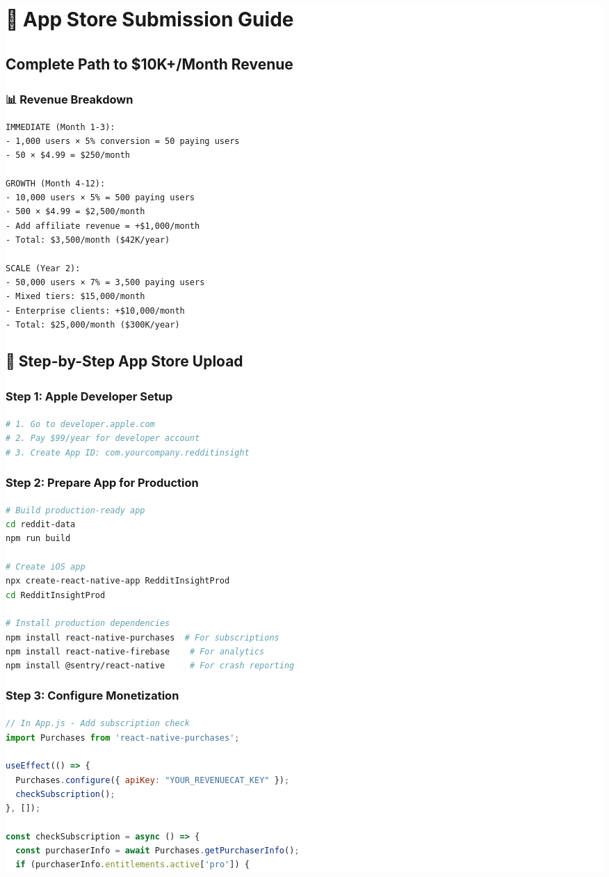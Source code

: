 # 📱 App Store Submission Guide

## Complete Path to $10K+/Month Revenue

### 📊 Revenue Breakdown
```
IMMEDIATE (Month 1-3):
- 1,000 users × 5% conversion = 50 paying users
- 50 × $4.99 = $250/month

GROWTH (Month 4-12):
- 10,000 users × 5% = 500 paying users  
- 500 × $4.99 = $2,500/month
- Add affiliate revenue = +$1,000/month
- Total: $3,500/month ($42K/year)

SCALE (Year 2):
- 50,000 users × 7% = 3,500 paying users
- Mixed tiers: $15,000/month
- Enterprise clients: +$10,000/month
- Total: $25,000/month ($300K/year)
```

## 🚀 Step-by-Step App Store Upload

### Step 1: Apple Developer Setup
```bash
# 1. Go to developer.apple.com
# 2. Pay $99/year for developer account
# 3. Create App ID: com.yourcompany.redditinsight
```

### Step 2: Prepare App for Production
```bash
# Build production-ready app
cd reddit-data
npm run build

# Create iOS app
npx create-react-native-app RedditInsightProd
cd RedditInsightProd

# Install production dependencies
npm install react-native-purchases  # For subscriptions
npm install react-native-firebase    # For analytics
npm install @sentry/react-native     # For crash reporting
```

### Step 3: Configure Monetization
```javascript
// In App.js - Add subscription check
import Purchases from 'react-native-purchases';

useEffect(() => {
  Purchases.configure({ apiKey: "YOUR_REVENUECAT_KEY" });
  checkSubscription();
}, []);

const checkSubscription = async () => {
  const purchaserInfo = await Purchases.getPurchaserInfo();
  if (purchaserInfo.entitlements.active['pro']) {
```